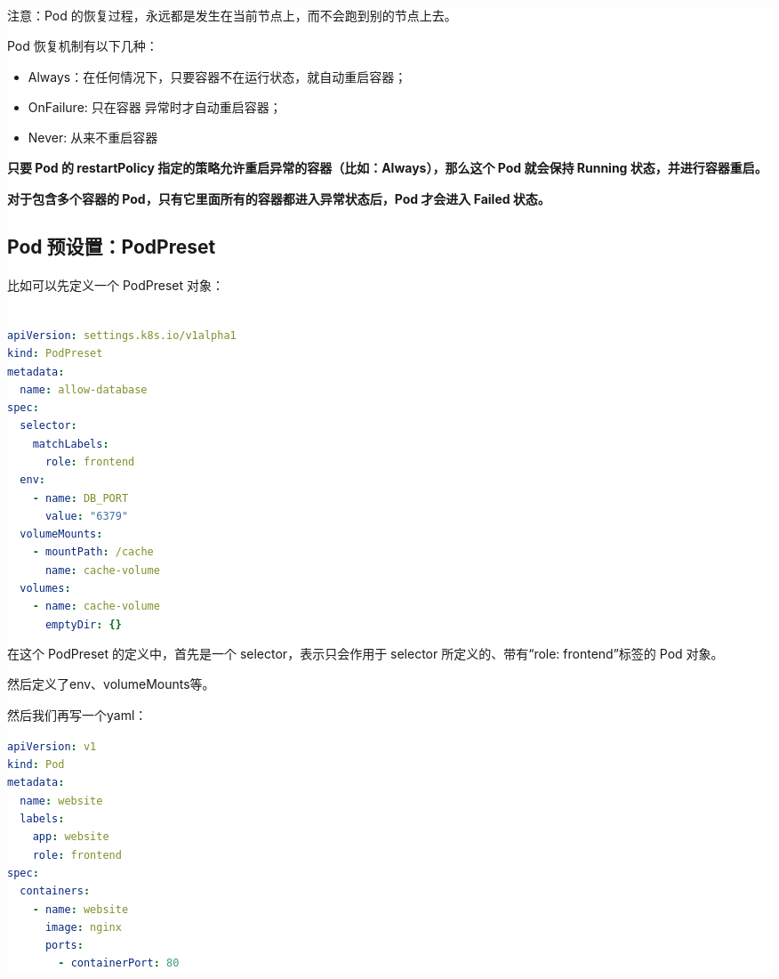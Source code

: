 注意：Pod 的恢复过程，永远都是发生在当前节点上，而不会跑到别的节点上去。



Pod 恢复机制有以下几种：

* Always：在任何情况下，只要容器不在运行状态，就自动重启容器；

* OnFailure: 只在容器 异常时才自动重启容器；

* Never: 从来不重启容器

**只要 Pod 的 restartPolicy 指定的策略允许重启异常的容器（比如：Always），那么这个 Pod 就会保持 Running 状态，并进行容器重启。**

**对于包含多个容器的 Pod，只有它里面所有的容器都进入异常状态后，Pod 才会进入 Failed 状态。**



## Pod 预设置：PodPreset

比如可以先定义一个 PodPreset 对象：

```yaml

apiVersion: settings.k8s.io/v1alpha1
kind: PodPreset
metadata:
  name: allow-database
spec:
  selector:
    matchLabels:
      role: frontend
  env:
    - name: DB_PORT
      value: "6379"
  volumeMounts:
    - mountPath: /cache
      name: cache-volume
  volumes:
    - name: cache-volume
      emptyDir: {}
```

在这个 PodPreset 的定义中，首先是一个 selector，表示只会作用于 selector 所定义的、带有“role: frontend”标签的 Pod 对象。

然后定义了env、volumeMounts等。

然后我们再写一个yaml：

```yaml
apiVersion: v1
kind: Pod
metadata:
  name: website
  labels:
    app: website
    role: frontend
spec:
  containers:
    - name: website
      image: nginx
      ports:
        - containerPort: 80
```
